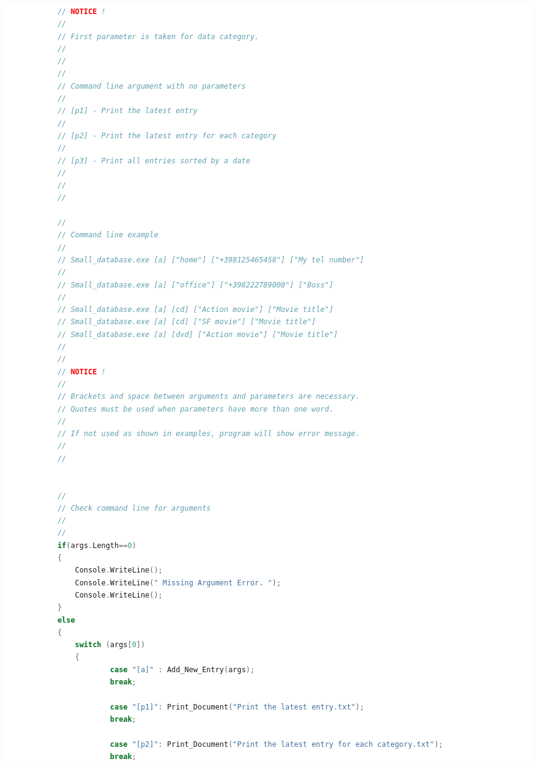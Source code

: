 ```C sharp
			// NOTICE !
			//
			// First parameter is taken for data category.
			//
			//
			//
			// Command line argument with no parameters
			//
			// [p1] - Print the latest entry
			//
			// [p2] - Print the latest entry for each category
			//
			// [p3] - Print all entries sorted by a date
			//
			//
			//

			//
			// Command line example
			//
			// Small_database.exe [a] ["home"] ["+398125465458"] ["My tel number"]
			//
			// Small_database.exe [a] ["office"] ["+398222789000"] ["Boss"]
			//
			// Small_database.exe [a] [cd] ["Action movie"] ["Movie title"]
			// Small_database.exe [a] [cd] ["SF movie"] ["Movie title"]
			// Small_database.exe [a] [dvd] ["Action movie"] ["Movie title"]
			//
			//
			// NOTICE !
			//
			// Brackets and space between arguments and parameters are necessary.
			// Quotes must be used when parameters have more than one word.
			//
			// If not used as shown in examples, program will show error message.
			//
			//


			//
			// Check command line for arguments
			//
			//
			if(args.Length==0)
			{
				Console.WriteLine();
				Console.WriteLine(" Missing Argument Error. ");
				Console.WriteLine();
			}
			else
			{
				switch (args[0])
				{
						case "[a]" : Add_New_Entry(args);
						break;

						case "[p1]": Print_Document("Print the latest entry.txt");
						break;

						case "[p2]": Print_Document("Print the latest entry for each category.txt");
						break;

```